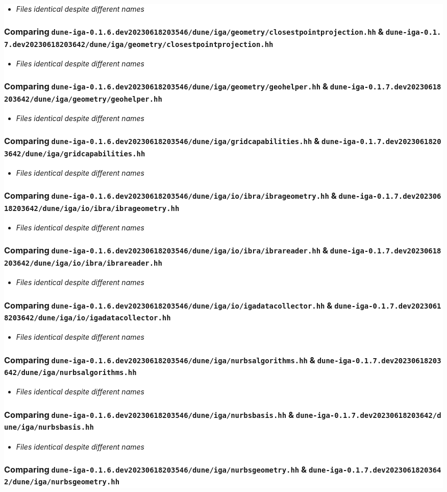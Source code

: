  * *Files identical despite different names*

### Comparing `dune-iga-0.1.6.dev20230618203546/dune/iga/geometry/closestpointprojection.hh` & `dune-iga-0.1.7.dev20230618203642/dune/iga/geometry/closestpointprojection.hh`

 * *Files identical despite different names*

### Comparing `dune-iga-0.1.6.dev20230618203546/dune/iga/geometry/geohelper.hh` & `dune-iga-0.1.7.dev20230618203642/dune/iga/geometry/geohelper.hh`

 * *Files identical despite different names*

### Comparing `dune-iga-0.1.6.dev20230618203546/dune/iga/gridcapabilities.hh` & `dune-iga-0.1.7.dev20230618203642/dune/iga/gridcapabilities.hh`

 * *Files identical despite different names*

### Comparing `dune-iga-0.1.6.dev20230618203546/dune/iga/io/ibra/ibrageometry.hh` & `dune-iga-0.1.7.dev20230618203642/dune/iga/io/ibra/ibrageometry.hh`

 * *Files identical despite different names*

### Comparing `dune-iga-0.1.6.dev20230618203546/dune/iga/io/ibra/ibrareader.hh` & `dune-iga-0.1.7.dev20230618203642/dune/iga/io/ibra/ibrareader.hh`

 * *Files identical despite different names*

### Comparing `dune-iga-0.1.6.dev20230618203546/dune/iga/io/igadatacollector.hh` & `dune-iga-0.1.7.dev20230618203642/dune/iga/io/igadatacollector.hh`

 * *Files identical despite different names*

### Comparing `dune-iga-0.1.6.dev20230618203546/dune/iga/nurbsalgorithms.hh` & `dune-iga-0.1.7.dev20230618203642/dune/iga/nurbsalgorithms.hh`

 * *Files identical despite different names*

### Comparing `dune-iga-0.1.6.dev20230618203546/dune/iga/nurbsbasis.hh` & `dune-iga-0.1.7.dev20230618203642/dune/iga/nurbsbasis.hh`

 * *Files identical despite different names*

### Comparing `dune-iga-0.1.6.dev20230618203546/dune/iga/nurbsgeometry.hh` & `dune-iga-0.1.7.dev20230618203642/dune/iga/nurbsgeometry.hh`
